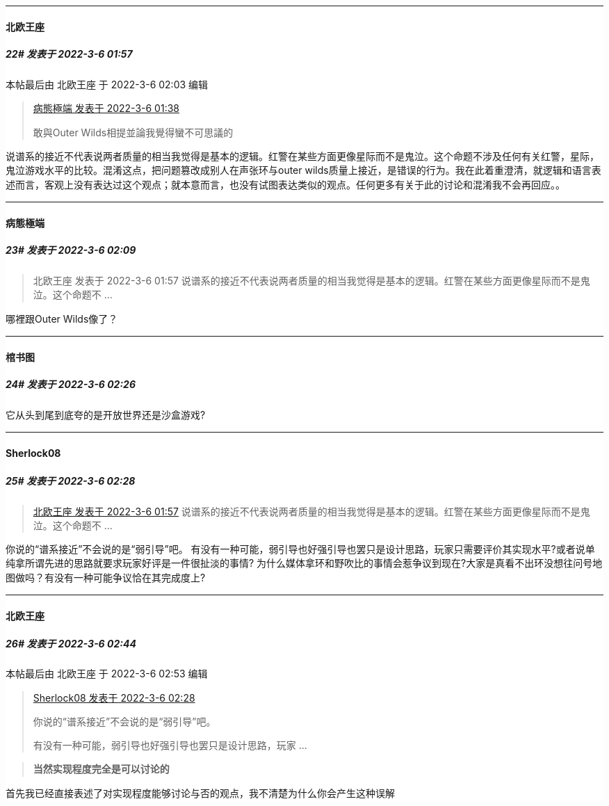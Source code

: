 *****

####  北欧王座  
##### 22#       发表于 2022-3-6 01:57

 本帖最后由 北欧王座 于 2022-3-6 02:03 编辑 
<blockquote><a href="httphttps://bbs.saraba1st.com/2b/forum.php?mod=redirect&amp;goto=findpost&amp;pid=54932255&amp;ptid=2056160" target="_blank">病態極端 发表于 2022-3-6 01:38</a>

敢與Outer Wilds相提並論我覺得蠻不可思議的</blockquote>
说谱系的接近不代表说两者质量的相当我觉得是基本的逻辑。红警在某些方面更像星际而不是鬼泣。这个命题不涉及任何有关红警，星际，鬼泣游戏水平的比较。混淆这点，把问题篡改成别人在声张环与outer wilds质量上接近，是错误的行为。我在此着重澄清，就逻辑和语言表述而言，客观上没有表达过这个观点；就本意而言，也没有试图表达类似的观点。任何更多有关于此的讨论和混淆我不会再回应。。

*****

####  病態極端  
##### 23#       发表于 2022-3-6 02:09

<blockquote>北欧王座 发表于 2022-3-6 01:57
说谱系的接近不代表说两者质量的相当我觉得是基本的逻辑。红警在某些方面更像星际而不是鬼泣。这个命题不 ...</blockquote>
哪裡跟Outer Wilds像了？

*****

####  棺书图  
##### 24#       发表于 2022-3-6 02:26

它从头到尾到底夸的是开放世界还是沙盒游戏?

*****

####  Sherlock08  
##### 25#       发表于 2022-3-6 02:28

<blockquote><a href="httphttps://bbs.saraba1st.com/2b/forum.php?mod=redirect&amp;goto=findpost&amp;pid=54932376&amp;ptid=2056160" target="_blank">北欧王座 发表于 2022-3-6 01:57</a>
说谱系的接近不代表说两者质量的相当我觉得是基本的逻辑。红警在某些方面更像星际而不是鬼泣。这个命题不 ...</blockquote>
你说的“谱系接近”不会说的是“弱引导”吧。
有没有一种可能，弱引导也好强引导也罢只是设计思路，玩家只需要评价其实现水平?或者说单纯拿所谓先进的思路就要求玩家好评是一件很扯淡的事情?
为什么媒体拿环和野吹比的事情会惹争议到现在?大家是真看不出环没想往问号地图做吗？有没有一种可能争议恰在其完成度上?

*****

####  北欧王座  
##### 26#       发表于 2022-3-6 02:44

 本帖最后由 北欧王座 于 2022-3-6 02:53 编辑 
<blockquote><a href="httphttps://bbs.saraba1st.com/2b/forum.php?mod=redirect&amp;goto=findpost&amp;pid=54932557&amp;ptid=2056160" target="_blank">Sherlock08 发表于 2022-3-6 02:28</a>

你说的“谱系接近”不会说的是“弱引导”吧。

有没有一种可能，弱引导也好强引导也罢只是设计思路，玩家 ...</blockquote><blockquote><strong>当然实现程度完全是可以讨论的</strong></blockquote>
首先我已经直接表述了对实现程度能够讨论与否的观点，我不清楚为什么你会产生这种误解
